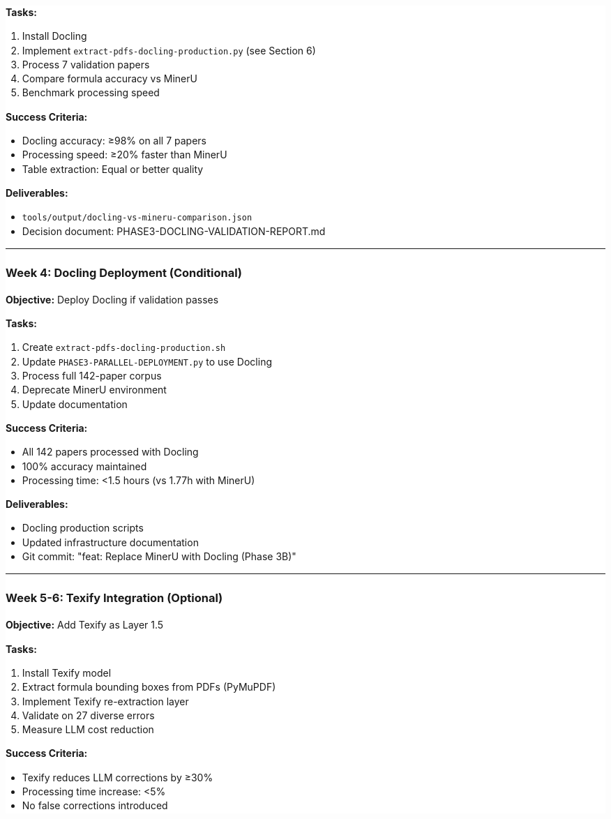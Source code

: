 **Tasks:**
1. Install Docling
2. Implement `extract-pdfs-docling-production.py` (see Section 6)
3. Process 7 validation papers
4. Compare formula accuracy vs MinerU
5. Benchmark processing speed

**Success Criteria:**
- Docling accuracy: ≥98% on all 7 papers
- Processing speed: ≥20% faster than MinerU
- Table extraction: Equal or better quality

**Deliverables:**
- `tools/output/docling-vs-mineru-comparison.json`
- Decision document: PHASE3-DOCLING-VALIDATION-REPORT.md

---

### Week 4: Docling Deployment (Conditional)

**Objective:** Deploy Docling if validation passes

**Tasks:**
1. Create `extract-pdfs-docling-production.sh`
2. Update `PHASE3-PARALLEL-DEPLOYMENT.py` to use Docling
3. Process full 142-paper corpus
4. Deprecate MinerU environment
5. Update documentation

**Success Criteria:**
- All 142 papers processed with Docling
- 100% accuracy maintained
- Processing time: <1.5 hours (vs 1.77h with MinerU)

**Deliverables:**
- Docling production scripts
- Updated infrastructure documentation
- Git commit: "feat: Replace MinerU with Docling (Phase 3B)"

---

### Week 5-6: Texify Integration (Optional)

**Objective:** Add Texify as Layer 1.5

**Tasks:**
1. Install Texify model
2. Extract formula bounding boxes from PDFs (PyMuPDF)
3. Implement Texify re-extraction layer
4. Validate on 27 diverse errors
5. Measure LLM cost reduction

**Success Criteria:**
- Texify reduces LLM corrections by ≥30%
- Processing time increase: <5%
- No false corrections introduced
